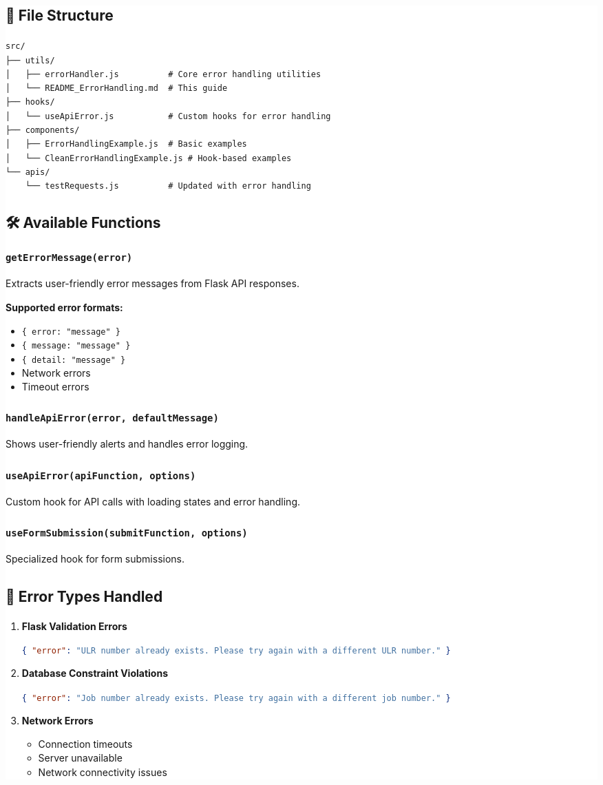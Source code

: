 
## 📁 File Structure

```
src/
├── utils/
│   ├── errorHandler.js          # Core error handling utilities
│   └── README_ErrorHandling.md  # This guide
├── hooks/
│   └── useApiError.js           # Custom hooks for error handling
├── components/
│   ├── ErrorHandlingExample.js  # Basic examples
│   └── CleanErrorHandlingExample.js # Hook-based examples
└── apis/
    └── testRequests.js          # Updated with error handling
```

## 🛠️ Available Functions

### `getErrorMessage(error)`
Extracts user-friendly error messages from Flask API responses.

**Supported error formats:**
- `{ error: "message" }`
- `{ message: "message" }`
- `{ detail: "message" }`
- Network errors
- Timeout errors

### `handleApiError(error, defaultMessage)`
Shows user-friendly alerts and handles error logging.

### `useApiError(apiFunction, options)`
Custom hook for API calls with loading states and error handling.

### `useFormSubmission(submitFunction, options)`
Specialized hook for form submissions.

## 🎯 Error Types Handled

1. **Flask Validation Errors**
   ```json
   { "error": "ULR number already exists. Please try again with a different ULR number." }
   ```

2. **Database Constraint Violations**
   ```json
   { "error": "Job number already exists. Please try again with a different job number." }
   ```

3. **Network Errors**
   - Connection timeouts
   - Server unavailable
   - Network connectivity issues
